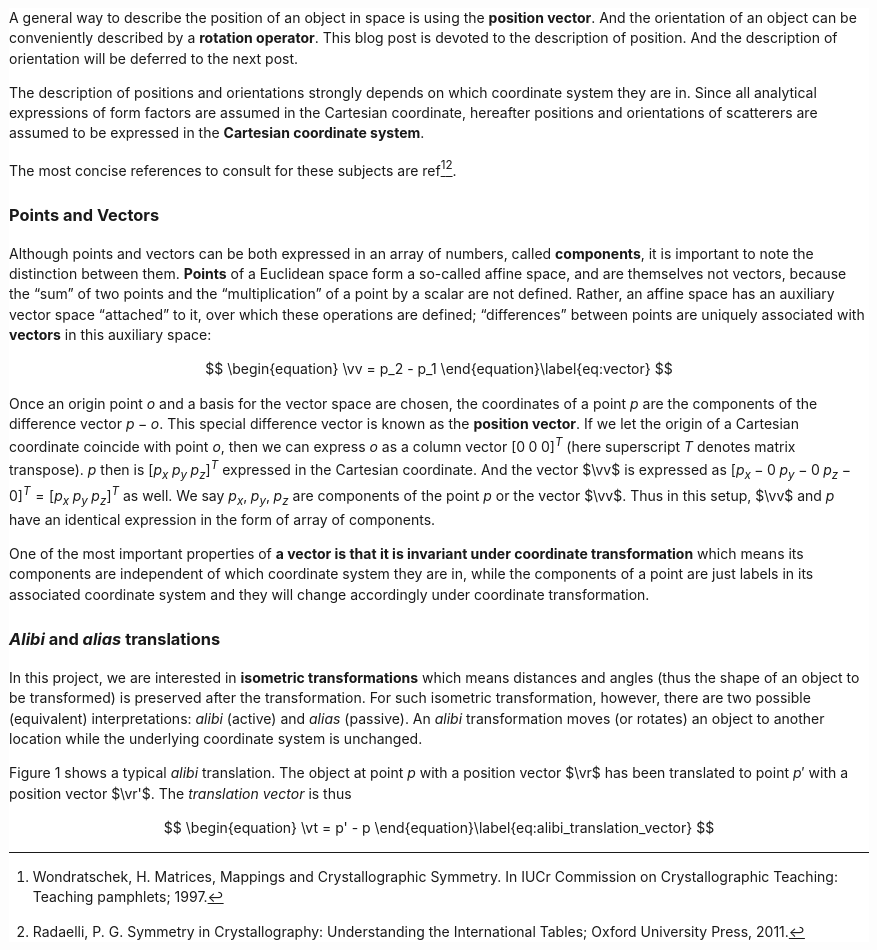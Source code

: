A general way to describe the position of an object in space is using the **position vector**. And the orientation of an object can be conveniently described by a **rotation operator**. This blog post is devoted to the description of position. And the description of orientation will be deferred to the next post.

The description of positions and orientations strongly depends on which coordinate system they are in. Since all analytical expressions of form factors are assumed in the Cartesian coordinate, hereafter positions and orientations of scatterers are assumed to be expressed in the **Cartesian coordinate system**.

The most concise references to consult for these subjects are ref[^Wondratschek1997][^Radaelli2011].

### Points and Vectors
Although points and vectors can be both expressed in an array of numbers, called **components**, it is important to note the distinction between them. **Points** of a Euclidean space form a so-called affine space, and are themselves not vectors, because the “sum” of two points and the “multiplication” of a point by a scalar are not defined. Rather, an affine space has an auxiliary vector space “attached” to it, over which these operations are defined; “differences” between points are uniquely associated with **vectors** in this auxiliary space:

$$
\begin{equation}
    \vv = p_2 - p_1
\end{equation}\label{eq:vector}
$$

Once an origin point $o$ and a basis for the vector space are chosen, the coordinates of a point $p$ are the components of the difference vector $p − o$. This special difference vector is known as the **position vector**. If we let the origin of a Cartesian coordinate coincide with point $o$, then we can express $o$ as a column vector $[0\;0\;0]^T$ (here superscript $T$ denotes matrix transpose). $p$ then is $[p_x\;p_y\;p_z]^T$ expressed in the Cartesian coordinate. And the vector $\vv$ is expressed as $[p_x-0\;p_y-0\;p_z-0]^T = [p_x\;p_y\;p_z]^T$ as well. We say $p_x,\;p_y,\;p_z$ are components of the point $p$ or the vector $\vv$. Thus in this setup, $\vv$ and $p$ have an identical expression in the form of array of components.

One of the most important properties of **a vector is that it is invariant under coordinate transformation** which means its components are independent of which coordinate system they are in, while the components of a point are just labels in its associated coordinate system and they will change accordingly under coordinate transformation.

### *Alibi* and *alias* translations
In this project, we are interested in **isometric transformations** which means distances and angles (thus the shape of an object to be transformed) is preserved after the transformation. For such isometric transformation, however, there are two possible (equivalent) interpretations: *alibi* (active) and *alias* (passive). An *alibi* transformation moves (or rotates) an object to another location while the underlying coordinate system is unchanged.

Figure 1 shows a typical *alibi* translation. The object at point $p$ with a position vector $\vr$ has been translated to point $p'$ with a position vector $\vr'$. The *translation vector* is thus

$$
\begin{equation}
    \vt = p' - p
\end{equation}\label{eq:alibi_translation_vector}
$$


[^Wondratschek1997]: Wondratschek, H. Matrices, Mappings and Crystallographic Symmetry. In IUCr Commission on Crystallographic Teaching: Teaching pamphlets; 1997.
[^Radaelli2011]: Radaelli, P. G. Symmetry in Crystallography: Understanding the International Tables; Oxford University Press, 2011.